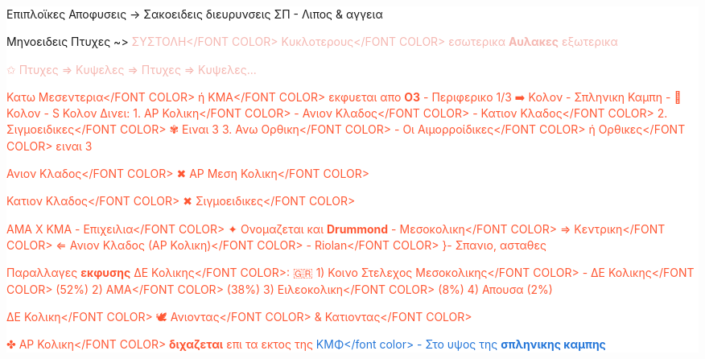 Επιπλοϊκες Αποφυσεις -> Σακοειδεις διευρυνσεις ΣΠ
	-  Λιπος & αγγεια

Μηνοειδεις Πτυχες ~> <font color="#F5B7B1">ΣΥΣΤΟΛΗ</FONT COLOR> <font color="#F5B7B1">Κυκλοτερους</FONT COLOR> εσωτερικα
	**Αυλακες** εξωτερικα

✩  Πτυχες => Κυψελες => Πτυχες => Κυψελες...

<font color="#FF5733">Κατω Μεσεντερια</FONT COLOR> ή <font color="#FF5733">ΚΜΑ</FONT COLOR> εκφυεται απο **Ο3**
	-  Περιφερικο 1/3 ➡️ Κολον
	-  Σπληνικη Καμπη
	-  🔽 Κολον
	-  S Κολον
	Δινει:
		1.  <font color="#FF5733">ΑΡ Κολικη</FONT COLOR>
			-  <font color="#FF5733">Ανιον Κλαδος</FONT COLOR>
			-  <font color="#FF5733">Κατιον Κλαδος</FONT COLOR>
		2.  <font color="#FF5733">Σιγμοειδικες</FONT COLOR>
			✾  Ειναι 3
		3.  <font color="#FF5733">Ανω Ορθικη</FONT COLOR>
			-  Οι <font color="#FF5733">Αιμορροίδικες</FONT COLOR> ή <font color="#FF5733">Ορθικες</FONT COLOR> ειναι 3

<font color="#FF5733">Ανιον Κλαδος</FONT COLOR>  ✖︎  <font color="#FF5733">ΑΡ Μεση Κολικη</FONT COLOR>

<font color="#FF5733">Κατιον Κλαδος</FONT COLOR>  ✖︎  <font color="#FF5733">Σιγμοειδικες</FONT COLOR> 

<font color="#FF5733">AMA</FONTCOLOR>  Χ  <font color="#FF5733">KMA</FONTCOLOR>
	-  <font color="#FF5733">Επιχειλια</FONT COLOR> 
		✦  Ονομαζεται και **Drummond**
	-  <font color="#FF5733">Μεσοκολικη</FONT COLOR> ⇒  <font color="#FF5733">Κεντρικη</FONT COLOR>  ⇐  <font color="#FF5733">Ανιον Κλαδος (ΑΡ Κολικη)</FONT COLOR>
	-  <font color="#FF5733">Riolan</FONT COLOR>
		}-  Σπανιο, ασταθες

 Παραλλαγες **εκφυσης** <font color="#FF5733">ΔΕ Κολικης</FONT COLOR>:  🇬🇷
	1)  Κοινο Στελεχος <font color="#FF5733">Μεσοκολικης</FONT COLOR> - <font color="#FF5733">ΔΕ Κολικης</FONT COLOR> 
		(52%)
	2)  <font color="#FF5733">ΑΜΑ</FONT COLOR>
		(38%)
	3)  <font color="#FF5733">Ειλεοκολικη</FONT COLOR>
		(8%)
	4)  Απουσα
		(2%)

<font color="#FF5733">ΔΕ Κολικη</FONT COLOR>
	🕊️ <font color="#FF5733">Ανιοντας</FONT COLOR> & <font color="#FF5733">Κατιοντας</FONT COLOR>

✤  <font color="#FF5733">ΑΡ Κολικη</FONT COLOR> **διχαζεται** επι τα εκτος της <font color="#2476D8">ΚΜΦ</font color>
	-  Στο υψος της **σπληνικης καμπης**
